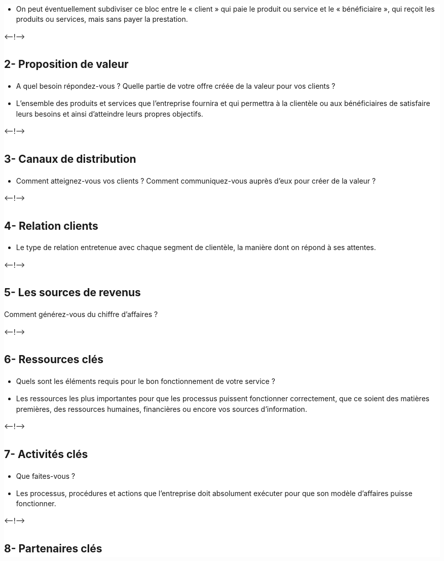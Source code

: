 - On peut éventuellement subdiviser ce bloc entre le « client » qui paie le produit ou service et le « bénéficiaire », qui reçoit les produits ou services, mais sans payer la prestation.

<--!-->

## 2- Proposition de valeur

- A quel besoin répondez-vous ? Quelle partie de votre offre créée de la valeur pour vos clients ?

- L’ensemble des produits et services que l’entreprise fournira et qui permettra à la clientèle ou aux bénéficiaires de satisfaire leurs besoins et ainsi d’atteindre leurs propres objectifs.

<--!-->

## 3- Canaux de distribution

- Comment atteignez-vous vos clients ? Comment communiquez-vous auprès d’eux pour créer de la valeur ?

<--!-->

## 4- Relation clients 

- Le type de relation entretenue avec chaque segment de clientèle, la manière dont on répond à ses attentes.

<--!-->

## 5- Les sources de revenus 

Comment générez-vous du chiffre d’affaires ?

<--!-->

## 6- Ressources clés

- Quels sont les éléments requis pour le bon fonctionnement de votre service ?

- Les ressources les plus importantes pour que les processus puissent fonctionner correctement, que ce soient des matières premières, des ressources humaines, financières ou encore vos sources d’information.

<--!-->

## 7- Activités clés

- Que faites-vous ?

- Les processus, procédures et actions que l’entreprise doit absolument exécuter pour que son modèle d’affaires puisse fonctionner.

<--!-->

## 8- Partenaires clés
